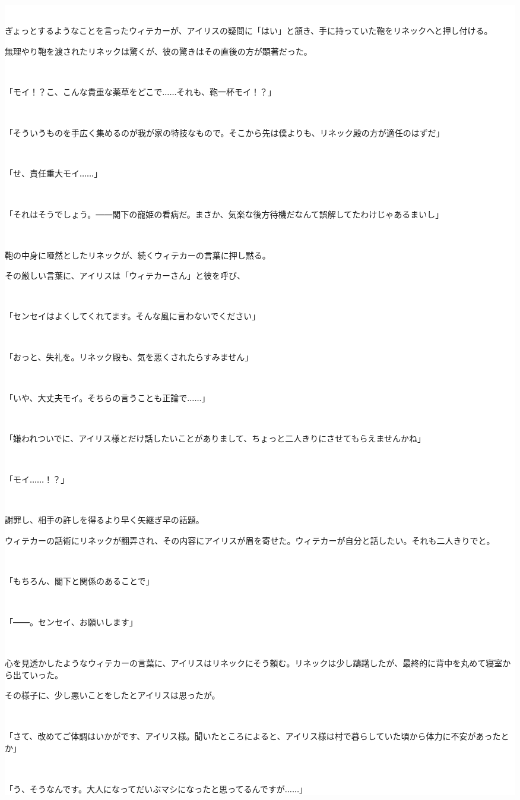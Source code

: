 　

ぎょっとするようなことを言ったウィテカーが、アイリスの疑問に「はい」と頷き、手に持っていた鞄をリネックへと押し付ける。

無理やり鞄を渡されたリネックは驚くが、彼の驚きはその直後の方が顕著だった。

　

「モイ！？こ、こんな貴重な薬草をどこで……それも、鞄一杯モイ！？」

　

「そういうものを手広く集めるのが我が家の特技なもので。そこから先は僕よりも、リネック殿の方が適任のはずだ」

　

「せ、責任重大モイ……」

　

「それはそうでしょう。――閣下の寵姫の看病だ。まさか、気楽な後方待機だなんて誤解してたわけじゃあるまいし」

　

鞄の中身に唖然としたリネックが、続くウィテカーの言葉に押し黙る。

その厳しい言葉に、アイリスは「ウィテカーさん」と彼を呼び、

　

「センセイはよくしてくれてます。そんな風に言わないでください」

　

「おっと、失礼を。リネック殿も、気を悪くされたらすみません」

　

「いや、大丈夫モイ。そちらの言うことも正論で……」

　

「嫌われついでに、アイリス様とだけ話したいことがありまして、ちょっと二人きりにさせてもらえませんかね」

　

「モイ……！？」

　

謝罪し、相手の許しを得るより早く矢継ぎ早の話題。

ウィテカーの話術にリネックが翻弄され、その内容にアイリスが眉を寄せた。ウィテカーが自分と話したい。それも二人きりでと。

　

「もちろん、閣下と関係のあることで」

　

「――。センセイ、お願いします」

　

心を見透かしたようなウィテカーの言葉に、アイリスはリネックにそう頼む。リネックは少し躊躇したが、最終的に背中を丸めて寝室から出ていった。

その様子に、少し悪いことをしたとアイリスは思ったが。

　

「さて、改めてご体調はいかがです、アイリス様。聞いたところによると、アイリス様は村で暮らしていた頃から体力に不安があったとか」

　

「う、そうなんです。大人になってだいぶマシになったと思ってるんですが……」
